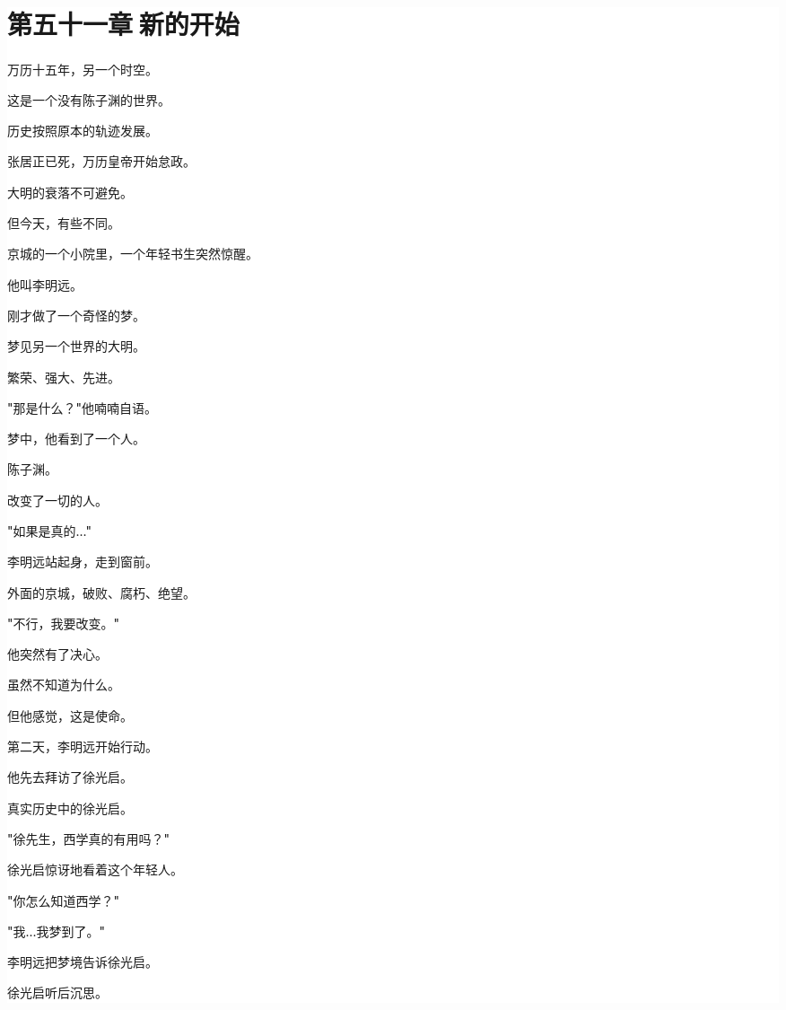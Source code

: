 # 第五十一章 新的开始

万历十五年，另一个时空。

这是一个没有陈子渊的世界。

历史按照原本的轨迹发展。

张居正已死，万历皇帝开始怠政。

大明的衰落不可避免。

但今天，有些不同。

京城的一个小院里，一个年轻书生突然惊醒。

他叫李明远。

刚才做了一个奇怪的梦。

梦见另一个世界的大明。

繁荣、强大、先进。

"那是什么？"他喃喃自语。

梦中，他看到了一个人。

陈子渊。

改变了一切的人。

"如果是真的..."

李明远站起身，走到窗前。

外面的京城，破败、腐朽、绝望。

"不行，我要改变。"

他突然有了决心。

虽然不知道为什么。

但他感觉，这是使命。

第二天，李明远开始行动。

他先去拜访了徐光启。

真实历史中的徐光启。

"徐先生，西学真的有用吗？"

徐光启惊讶地看着这个年轻人。

"你怎么知道西学？"

"我...我梦到了。"

李明远把梦境告诉徐光启。

徐光启听后沉思。
